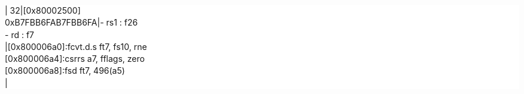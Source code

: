 |  32|[0x80002500]<br>0xB7FBB6FAB7FBB6FA|- rs1 : f26<br> - rd : f7<br>                                                                                                                             |[0x800006a0]:fcvt.d.s ft7, fs10, rne<br> [0x800006a4]:csrrs a7, fflags, zero<br> [0x800006a8]:fsd ft7, 496(a5)<br>  |
